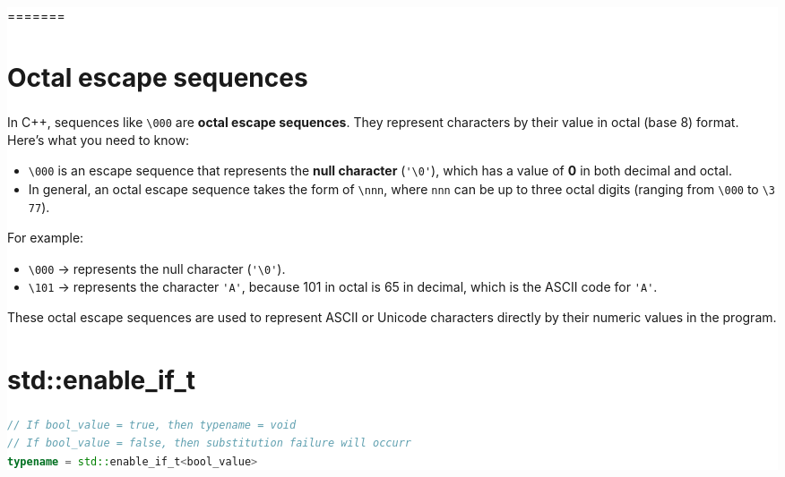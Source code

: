 =======
# Octal escape sequences
In C++, sequences like `\000` are **octal escape sequences**. They represent characters by their value in octal (base 8) format. Here’s what you need to know:

- `\000` is an escape sequence that represents the **null character** (`'\0'`), which has a value of **0** in both decimal and octal.
- In general, an octal escape sequence takes the form of `\nnn`, where `nnn` can be up to three octal digits (ranging from `\000` to `\377`).
  
For example:
- `\000` → represents the null character (`'\0'`).
- `\101` → represents the character `'A'`, because 101 in octal is 65 in decimal, which is the ASCII code for `'A'`.

These octal escape sequences are used to represent ASCII or Unicode characters directly by their numeric values in the program.

# std::enable_if_t
```C++
// If bool_value = true, then typename = void
// If bool_value = false, then substitution failure will occurr
typename = std::enable_if_t<bool_value>
```
